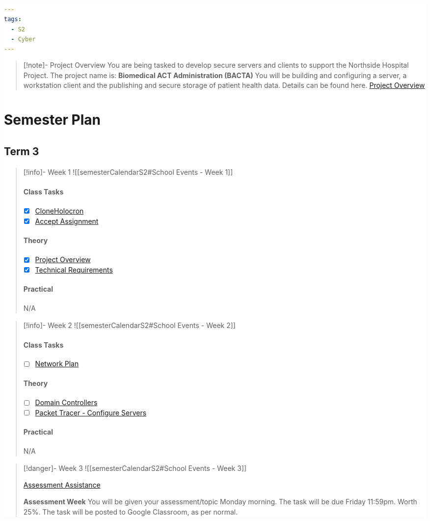 ```yaml
---
tags:
  - S2
  - Cyber
---
```

> [!note]- Project Overview
> You are being tasked to develop secure servers and clients to support the Northside Hospital Project.
> The project name is: **Biomedical ACT Administration (BACTA)**
> You will be building and configuring a server, a workstation client and the publishing and secure storage of patient health data.
> Details can be found here. [Project Overview](Cyber/2%20-%20Network%20Administration%20and%20Security/Projects/BACTA/Project%20Overview.md)

# Semester Plan
## Term 3

> [!info]- Week 1
> ![[semesterCalendarS2#School Events - Week 1]]
> #### Class Tasks
> - [x] [CloneHolocron](_sharedContent/CloneHolocron.md)
> - [x] [Accept Assignment](Cyber/2%20-%20Network%20Administration%20and%20Security/Projects/BACTA/Accept%20Assignment.md)
> #### Theory
> - [x] [Project Overview](Cyber/2%20-%20Network%20Administration%20and%20Security/Projects/BACTA/Project%20Overview.md)
> - [x] [Technical Requirements](Cyber/2%20-%20Network%20Administration%20and%20Security/Projects/BACTA/Technical%20Requirements.md)
> #### Practical
> N/A

> [!info]- Week 2
> ![[semesterCalendarS2#School Events - Week 2]] 
> #### Class Tasks
> - [ ] [Network Plan](Cyber/2%20-%20Network%20Administration%20and%20Security/Projects/BACTA/Network%20Plan.md)
> #### Theory
> - [ ] [Domain Controllers](Cyber/2%20-%20Network%20Administration%20and%20Security/Projects/BACTA/Domain%20Controllers.md)
> - [ ] [Packet Tracer - Configure Servers](Cyber/2%20-%20Network%20Administration%20and%20Security/Projects/BACTA/Packet%20Tracer%20-%20Configure%20Servers.md)
> #### Practical
> N/A

> [!danger]- Week 3
> ![[semesterCalendarS2#School Events - Week 3]]
> 
> [Assessment Assistance](_sharedContent/Assessments2024S2/Task1.md)
> 
> **Assessment Week**
> You will be given your assessment/topic Monday morning. The task will be due Friday 11:59pm.
> Worth 25%.
> The task will be posted to Google Classroom, as per normal.
